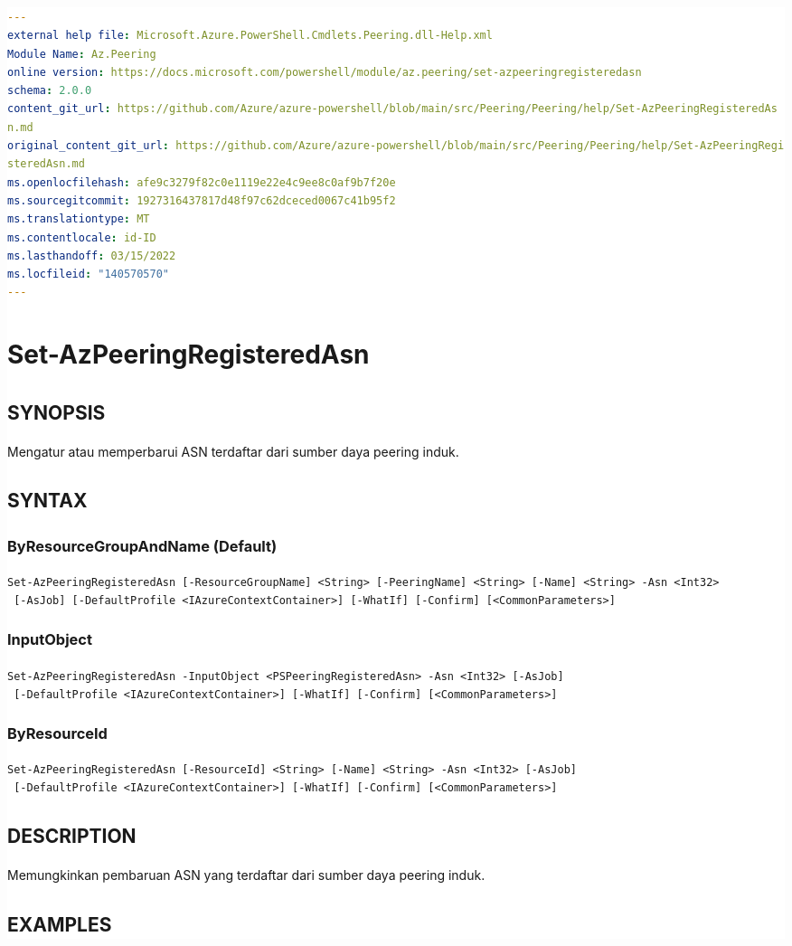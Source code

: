 ```yaml
---
external help file: Microsoft.Azure.PowerShell.Cmdlets.Peering.dll-Help.xml
Module Name: Az.Peering
online version: https://docs.microsoft.com/powershell/module/az.peering/set-azpeeringregisteredasn
schema: 2.0.0
content_git_url: https://github.com/Azure/azure-powershell/blob/main/src/Peering/Peering/help/Set-AzPeeringRegisteredAsn.md
original_content_git_url: https://github.com/Azure/azure-powershell/blob/main/src/Peering/Peering/help/Set-AzPeeringRegisteredAsn.md
ms.openlocfilehash: afe9c3279f82c0e1119e22e4c9ee8c0af9b7f20e
ms.sourcegitcommit: 1927316437817d48f97c62dceced0067c41b95f2
ms.translationtype: MT
ms.contentlocale: id-ID
ms.lasthandoff: 03/15/2022
ms.locfileid: "140570570"
---
```

# Set-AzPeeringRegisteredAsn

## SYNOPSIS
Mengatur atau memperbarui ASN terdaftar dari sumber daya peering induk.

## SYNTAX

### ByResourceGroupAndName (Default)
```
Set-AzPeeringRegisteredAsn [-ResourceGroupName] <String> [-PeeringName] <String> [-Name] <String> -Asn <Int32>
 [-AsJob] [-DefaultProfile <IAzureContextContainer>] [-WhatIf] [-Confirm] [<CommonParameters>]
```

### InputObject
```
Set-AzPeeringRegisteredAsn -InputObject <PSPeeringRegisteredAsn> -Asn <Int32> [-AsJob]
 [-DefaultProfile <IAzureContextContainer>] [-WhatIf] [-Confirm] [<CommonParameters>]
```

### ByResourceId
```
Set-AzPeeringRegisteredAsn [-ResourceId] <String> [-Name] <String> -Asn <Int32> [-AsJob]
 [-DefaultProfile <IAzureContextContainer>] [-WhatIf] [-Confirm] [<CommonParameters>]
```

## DESCRIPTION
Memungkinkan pembaruan ASN yang terdaftar dari sumber daya peering induk.

## EXAMPLES
